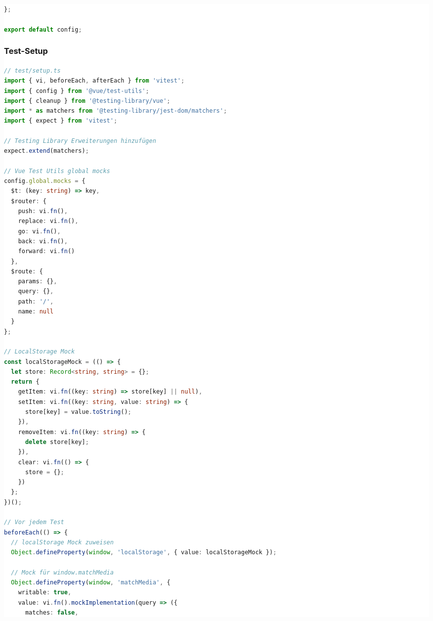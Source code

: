 ```typescript
};

export default config;
```

### Test-Setup

```typescript
// test/setup.ts
import { vi, beforeEach, afterEach } from 'vitest';
import { config } from '@vue/test-utils';
import { cleanup } from '@testing-library/vue';
import * as matchers from '@testing-library/jest-dom/matchers';
import { expect } from 'vitest';

// Testing Library Erweiterungen hinzufügen
expect.extend(matchers);

// Vue Test Utils global mocks
config.global.mocks = {
  $t: (key: string) => key,
  $router: {
    push: vi.fn(),
    replace: vi.fn(),
    go: vi.fn(),
    back: vi.fn(),
    forward: vi.fn()
  },
  $route: {
    params: {},
    query: {},
    path: '/',
    name: null
  }
};

// LocalStorage Mock
const localStorageMock = (() => {
  let store: Record<string, string> = {};
  return {
    getItem: vi.fn((key: string) => store[key] || null),
    setItem: vi.fn((key: string, value: string) => {
      store[key] = value.toString();
    }),
    removeItem: vi.fn((key: string) => {
      delete store[key];
    }),
    clear: vi.fn(() => {
      store = {};
    })
  };
})();

// Vor jedem Test
beforeEach(() => {
  // localStorage Mock zuweisen
  Object.defineProperty(window, 'localStorage', { value: localStorageMock });
  
  // Mock für window.matchMedia
  Object.defineProperty(window, 'matchMedia', {
    writable: true,
    value: vi.fn().mockImplementation(query => ({
      matches: false,
```